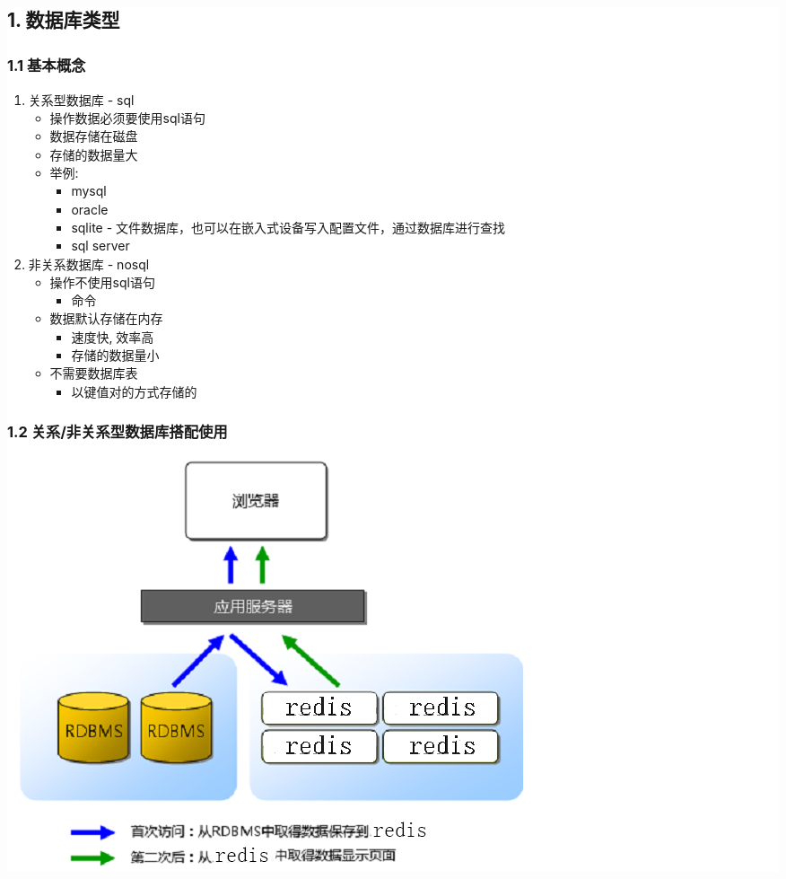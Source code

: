## 



## 1. 数据库类型

### 1.1 基本概念

1. 关系型数据库 - sql
   - 操作数据必须要使用sql语句
   - 数据存储在磁盘
   - 存储的数据量大
   - 举例:
     - mysql
     - oracle
     - sqlite - 文件数据库，也可以在嵌入式设备写入配置文件，通过数据库进行查找
     - sql server
2. 非关系数据库 - nosql
   - 操作不使用sql语句
     - 命令
   - 数据默认存储在内存
     - 速度快, 效率高
     - 存储的数据量小
   - 不需要数据库表
     - 以键值对的方式存储的

### 1.2 关系/非关系型数据库搭配使用

![](1.png)
